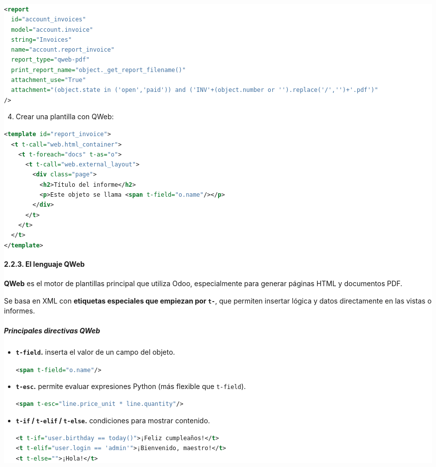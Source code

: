```xml
<report
  id="account_invoices"
  model="account.invoice"
  string="Invoices"
  name="account.report_invoice"
  report_type="qweb-pdf"
  print_report_name="object._get_report_filename()"
  attachment_use="True"
  attachment="(object.state in ('open','paid')) and ('INV'+(object.number or '').replace('/','')+'.pdf')"
/>
```

4. Crear una plantilla con QWeb:

```xml
<template id="report_invoice">
  <t t-call="web.html_container">
    <t t-foreach="docs" t-as="o">
      <t t-call="web.external_layout">
        <div class="page">
          <h2>Título del informe</h2>
          <p>Este objeto se llama <span t-field="o.name"/></p>
        </div>
      </t>
    </t>
  </t>
</template>
```

#### 2.2.3. El lenguaje QWeb

**QWeb** es el motor de plantillas principal que utiliza Odoo, especialmente para generar páginas HTML y documentos PDF.

Se basa en XML con **etiquetas especiales que empiezan por `t-`**, que permiten insertar lógica y datos directamente en las vistas o informes.

##### Principales directivas QWeb

- **`t-field`.** inserta el valor de un campo del objeto.

	```xml
    <span t-field="o.name"/>
    ```

- **`t-esc`.** permite evaluar expresiones Python (más flexible que `t-field`).

	```xml
    <span t-esc="line.price_unit * line.quantity"/>
    ```

- **`t-if` / `t-elif` / `t-else`.** condiciones para mostrar contenido.

	```xml
    <t t-if="user.birthday == today()">¡Feliz cumpleaños!</t>
    <t t-elif="user.login == 'admin'">¡Bienvenido, maestro!</t>
    <t t-else="">¡Hola!</t>
    ```
